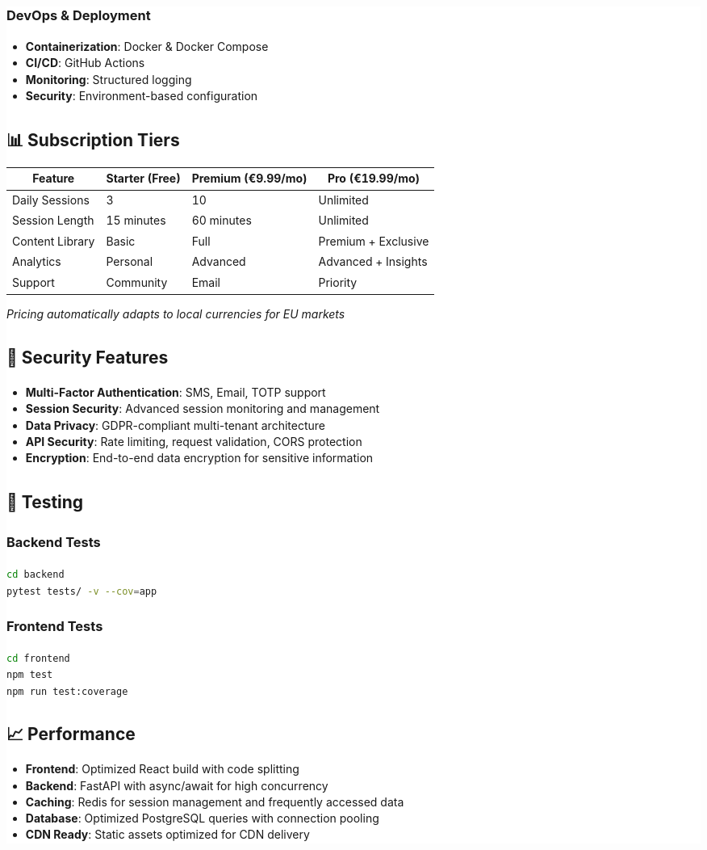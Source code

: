 ### DevOps & Deployment
- **Containerization**: Docker & Docker Compose
- **CI/CD**: GitHub Actions
- **Monitoring**: Structured logging
- **Security**: Environment-based configuration

## 📊 Subscription Tiers

| Feature | Starter (Free) | Premium (€9.99/mo) | Pro (€19.99/mo) |
|---------|----------------|-------------------|------------------|
| Daily Sessions | 3 | 10 | Unlimited |
| Session Length | 15 minutes | 60 minutes | Unlimited |
| Content Library | Basic | Full | Premium + Exclusive |
| Analytics | Personal | Advanced | Advanced + Insights |
| Support | Community | Email | Priority |

*Pricing automatically adapts to local currencies for EU markets*

## 🔐 Security Features

- **Multi-Factor Authentication**: SMS, Email, TOTP support
- **Session Security**: Advanced session monitoring and management
- **Data Privacy**: GDPR-compliant multi-tenant architecture
- **API Security**: Rate limiting, request validation, CORS protection
- **Encryption**: End-to-end data encryption for sensitive information

## 🧪 Testing

### Backend Tests
```bash
cd backend
pytest tests/ -v --cov=app
```

### Frontend Tests
```bash
cd frontend
npm test
npm run test:coverage
```

## 📈 Performance

- **Frontend**: Optimized React build with code splitting
- **Backend**: FastAPI with async/await for high concurrency
- **Caching**: Redis for session management and frequently accessed data
- **Database**: Optimized PostgreSQL queries with connection pooling
- **CDN Ready**: Static assets optimized for CDN delivery
